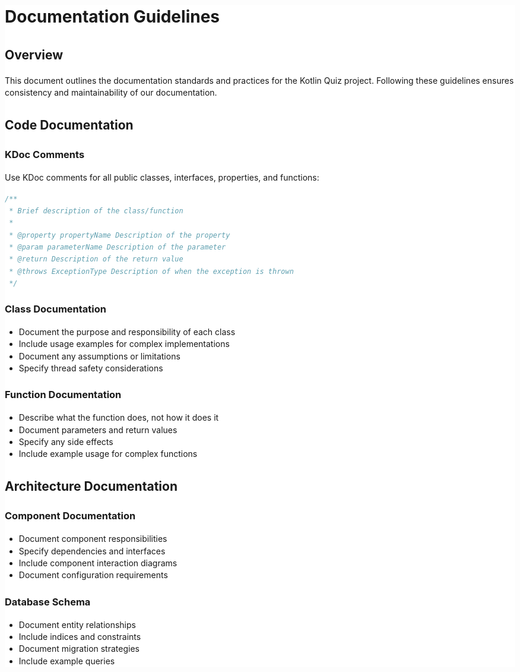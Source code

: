 # Documentation Guidelines

## Overview

This document outlines the documentation standards and practices for the Kotlin Quiz project. Following these guidelines ensures consistency and maintainability of our documentation.

## Code Documentation

### KDoc Comments

Use KDoc comments for all public classes, interfaces, properties, and functions:

```kotlin
/**
 * Brief description of the class/function
 *
 * @property propertyName Description of the property
 * @param parameterName Description of the parameter
 * @return Description of the return value
 * @throws ExceptionType Description of when the exception is thrown
 */
```

### Class Documentation

- Document the purpose and responsibility of each class
- Include usage examples for complex implementations
- Document any assumptions or limitations
- Specify thread safety considerations

### Function Documentation

- Describe what the function does, not how it does it
- Document parameters and return values
- Specify any side effects
- Include example usage for complex functions

## Architecture Documentation

### Component Documentation

- Document component responsibilities
- Specify dependencies and interfaces
- Include component interaction diagrams
- Document configuration requirements

### Database Schema

- Document entity relationships
- Include indices and constraints
- Document migration strategies
- Include example queries
